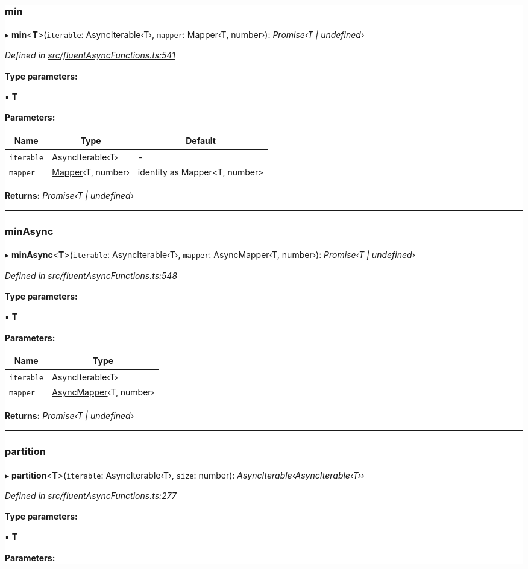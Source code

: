 ###  min

▸ **min**<**T**>(`iterable`: AsyncIterable‹T›, `mapper`: [Mapper](_types_.md#mapper)‹T, number›): *Promise‹T | undefined›*

*Defined in [src/fluentAsyncFunctions.ts:541](https://github.com/kataik/fluent-iterable/blob/0d3fbb0/src/fluentAsyncFunctions.ts#L541)*

**Type parameters:**

▪ **T**

**Parameters:**

Name | Type | Default |
------ | ------ | ------ |
`iterable` | AsyncIterable‹T› | - |
`mapper` | [Mapper](_types_.md#mapper)‹T, number› |  identity as Mapper<T, number> |

**Returns:** *Promise‹T | undefined›*

___

###  minAsync

▸ **minAsync**<**T**>(`iterable`: AsyncIterable‹T›, `mapper`: [AsyncMapper](_types_.md#asyncmapper)‹T, number›): *Promise‹T | undefined›*

*Defined in [src/fluentAsyncFunctions.ts:548](https://github.com/kataik/fluent-iterable/blob/0d3fbb0/src/fluentAsyncFunctions.ts#L548)*

**Type parameters:**

▪ **T**

**Parameters:**

Name | Type |
------ | ------ |
`iterable` | AsyncIterable‹T› |
`mapper` | [AsyncMapper](_types_.md#asyncmapper)‹T, number› |

**Returns:** *Promise‹T | undefined›*

___

###  partition

▸ **partition**<**T**>(`iterable`: AsyncIterable‹T›, `size`: number): *AsyncIterable‹AsyncIterable‹T››*

*Defined in [src/fluentAsyncFunctions.ts:277](https://github.com/kataik/fluent-iterable/blob/0d3fbb0/src/fluentAsyncFunctions.ts#L277)*

**Type parameters:**

▪ **T**

**Parameters:**
